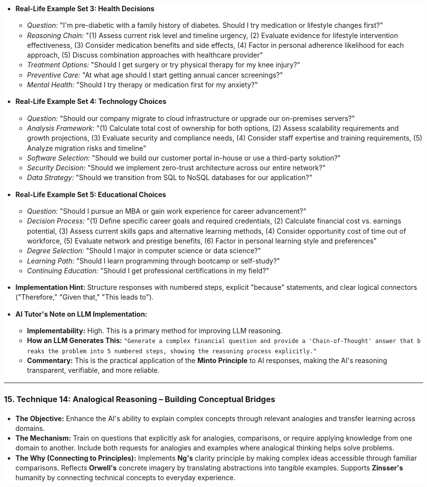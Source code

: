 *   **Real-Life Example Set 3: Health Decisions**
    *   *Question:* "I'm pre-diabetic with a family history of diabetes. Should I try medication or lifestyle changes first?"
    *   *Reasoning Chain:* "(1) Assess current risk level and timeline urgency, (2) Evaluate evidence for lifestyle intervention effectiveness, (3) Consider medication benefits and side effects, (4) Factor in personal adherence likelihood for each approach, (5) Discuss combination approaches with healthcare provider"
    *   *Treatment Options:* "Should I get surgery or try physical therapy for my knee injury?"
    *   *Preventive Care:* "At what age should I start getting annual cancer screenings?"
    *   *Mental Health:* "Should I try therapy or medication first for my anxiety?"

*   **Real-Life Example Set 4: Technology Choices**
    *   *Question:* "Should our company migrate to cloud infrastructure or upgrade our on-premises servers?"
    *   *Analysis Framework:* "(1) Calculate total cost of ownership for both options, (2) Assess scalability requirements and growth projections, (3) Evaluate security and compliance needs, (4) Consider staff expertise and training requirements, (5) Analyze migration risks and timeline"
    *   *Software Selection:* "Should we build our customer portal in-house or use a third-party solution?"
    *   *Security Decision:* "Should we implement zero-trust architecture across our entire network?"
    *   *Data Strategy:* "Should we transition from SQL to NoSQL databases for our application?"

*   **Real-Life Example Set 5: Educational Choices**
    *   *Question:* "Should I pursue an MBA or gain work experience for career advancement?"
    *   *Decision Process:* "(1) Define specific career goals and required credentials, (2) Calculate financial cost vs. earnings potential, (3) Assess current skills gaps and alternative learning methods, (4) Consider opportunity cost of time out of workforce, (5) Evaluate network and prestige benefits, (6) Factor in personal learning style and preferences"
    *   *Degree Selection:* "Should I major in computer science or data science?"
    *   *Learning Path:* "Should I learn programming through bootcamp or self-study?"
    *   *Continuing Education:* "Should I get professional certifications in my field?"

*   **Implementation Hint:** Structure responses with numbered steps, explicit "because" statements, and clear logical connectors ("Therefore," "Given that," "This leads to").

*   **AI Tutor's Note on LLM Implementation:**
    *   **Implementability:** High. This is a primary method for improving LLM reasoning.
    *   **How an LLM Generates This:** `"Generate a complex financial question and provide a 'Chain-of-Thought' answer that breaks the problem into 5 numbered steps, showing the reasoning process explicitly."`
    *   **Commentary:** This is the practical application of the **Minto Principle** to AI responses, making the AI's reasoning transparent, verifiable, and more reliable.

---

### **15. Technique 14: Analogical Reasoning – Building Conceptual Bridges**

*   **The Objective:** Enhance the AI's ability to explain complex concepts through relevant analogies and transfer learning across domains.
*   **The Mechanism:** Train on questions that explicitly ask for analogies, comparisons, or require applying knowledge from one domain to another. Include both requests for analogies and examples where analogical thinking helps solve problems.
*   **The Why (Connecting to Principles):** Implements **Ng's** clarity principle by making complex ideas accessible through familiar comparisons. Reflects **Orwell's** concrete imagery by translating abstractions into tangible examples. Supports **Zinsser's** humanity by connecting technical concepts to everyday experience.
